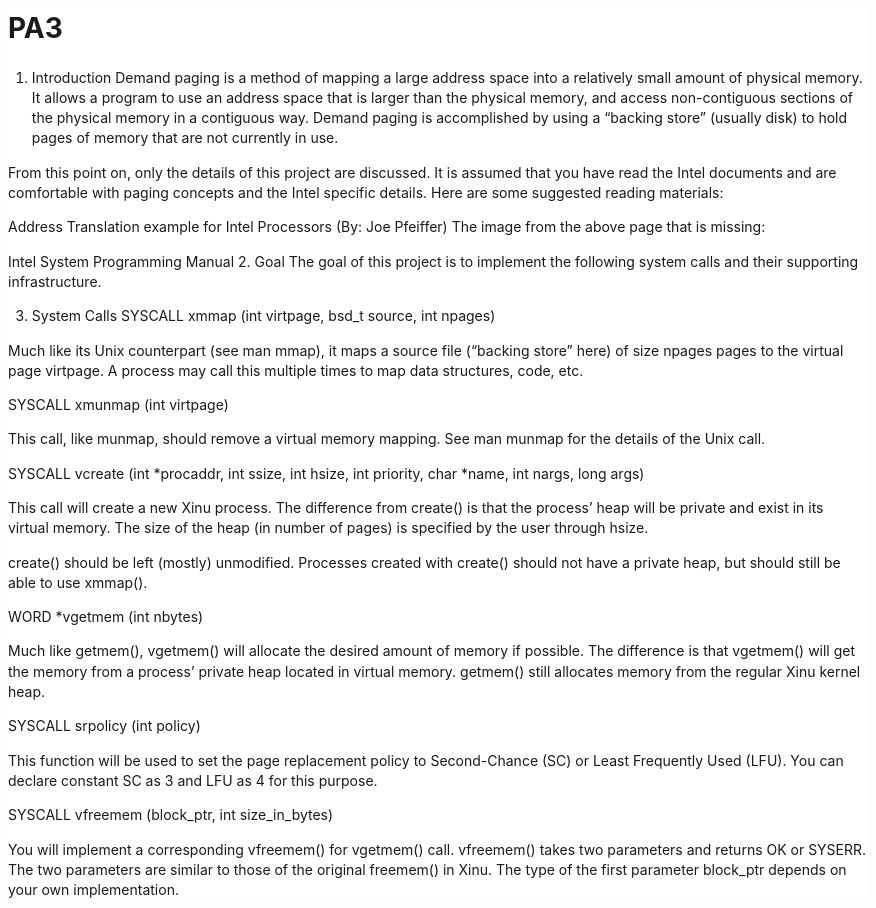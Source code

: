 # PA3
1. Introduction
Demand paging is a method of mapping a large address space into a relatively small amount of physical memory. It allows a program to use an address space that is larger than the physical memory, and access non-contiguous sections of the physical memory in a contiguous way. Demand paging is accomplished by using a “backing store” (usually disk) to hold pages of memory that are not currently in use.

From this point on, only the details of this project are discussed. It is assumed that you have read the Intel documents and are comfortable with paging concepts and the Intel specific details. Here are some suggested reading materials:

Address Translation example for Intel Processors (By: Joe Pfeiffer)
The image from the above page that is missing:


Intel System Programming Manual
2. Goal
The goal of this project is to implement the following system calls and their supporting infrastructure.

3. System Calls
SYSCALL xmmap (int virtpage, bsd_t source, int npages)

Much like its Unix counterpart (see man mmap), it maps a source file (“backing store” here) of size npages pages to the virtual page virtpage. A process may call this multiple times to map data structures, code, etc.

SYSCALL xmunmap (int virtpage)

This call, like munmap, should remove a virtual memory mapping. See man munmap for the details of the Unix call.

SYSCALL vcreate (int *procaddr, int ssize, int hsize, int priority, char *name, int nargs, long args)

This call will create a new Xinu process. The difference from create() is that the process’ heap will be private and exist in its virtual memory.
The size of the heap (in number of pages) is specified by the user through hsize.

create() should be left (mostly) unmodified. Processes created with create() should not have a private heap, but should still be able to use xmmap().

WORD *vgetmem (int nbytes)

Much like getmem(), vgetmem() will allocate the desired amount of memory if possible. The difference is that vgetmem() will get the memory from a process’ private heap located in virtual memory. getmem() still allocates memory from the regular Xinu kernel heap.

SYSCALL srpolicy (int policy)

This function will be used to set the page replacement policy to Second-Chance (SC) or Least Frequently Used (LFU). You can declare constant SC as 3 and LFU as 4 for this purpose.

SYSCALL vfreemem (block_ptr, int size_in_bytes)

You will implement a corresponding vfreemem() for vgetmem() call. vfreemem() takes two parameters and returns OK or SYSERR. The two parameters are similar to those of the original freemem() in Xinu. The type of the first parameter block_ptr depends on your own implementation.
